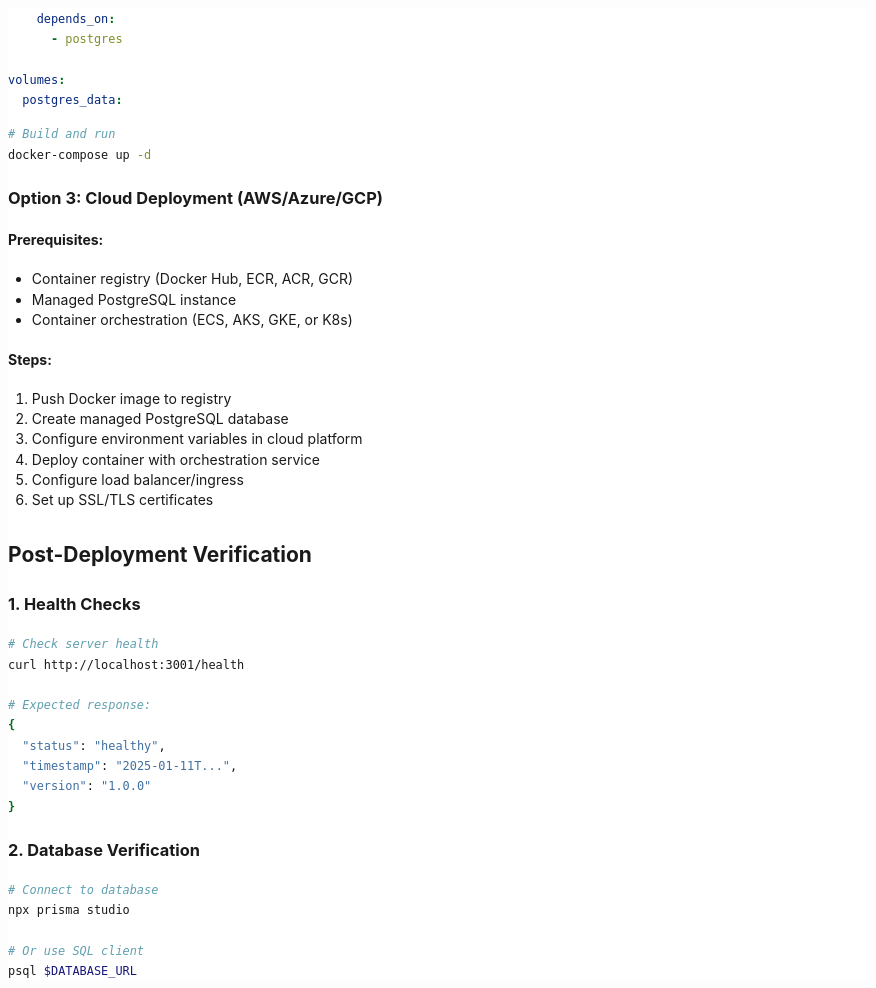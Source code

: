 ```yaml
    depends_on:
      - postgres

volumes:
  postgres_data:
```

```bash
# Build and run
docker-compose up -d
```

### Option 3: Cloud Deployment (AWS/Azure/GCP)

#### Prerequisites:
- Container registry (Docker Hub, ECR, ACR, GCR)
- Managed PostgreSQL instance
- Container orchestration (ECS, AKS, GKE, or K8s)

#### Steps:
1. Push Docker image to registry
2. Create managed PostgreSQL database
3. Configure environment variables in cloud platform
4. Deploy container with orchestration service
5. Configure load balancer/ingress
6. Set up SSL/TLS certificates

## Post-Deployment Verification

### 1. Health Checks
```bash
# Check server health
curl http://localhost:3001/health

# Expected response:
{
  "status": "healthy",
  "timestamp": "2025-01-11T...",
  "version": "1.0.0"
}
```

### 2. Database Verification
```bash
# Connect to database
npx prisma studio

# Or use SQL client
psql $DATABASE_URL
```
